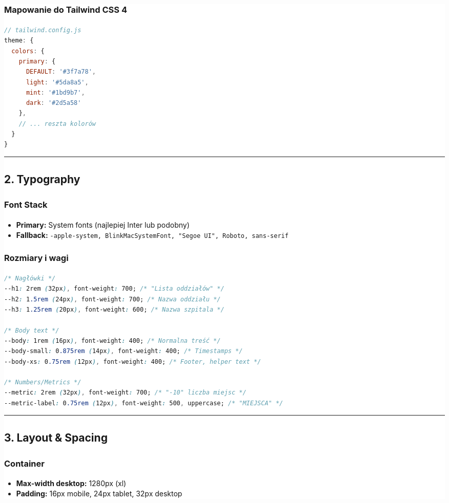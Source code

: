 ### Mapowanie do Tailwind CSS 4

```javascript
// tailwind.config.js
theme: {
  colors: {
    primary: {
      DEFAULT: '#3f7a78',
      light: '#5da8a5',
      mint: '#1bd9b7',
      dark: '#2d5a58'
    },
    // ... reszta kolorów
  }
}
```

---

## 2. Typography

### Font Stack

- **Primary:** System fonts (najlepiej Inter lub podobny)
- **Fallback:** `-apple-system, BlinkMacSystemFont, "Segoe UI", Roboto, sans-serif`

### Rozmiary i wagi

```css
/* Nagłówki */
--h1: 2rem (32px), font-weight: 700; /* "Lista oddziałów" */
--h2: 1.5rem (24px), font-weight: 700; /* Nazwa oddziału */
--h3: 1.25rem (20px), font-weight: 600; /* Nazwa szpitala */

/* Body text */
--body: 1rem (16px), font-weight: 400; /* Normalna treść */
--body-small: 0.875rem (14px), font-weight: 400; /* Timestamps */
--body-xs: 0.75rem (12px), font-weight: 400; /* Footer, helper text */

/* Numbers/Metrics */
--metric: 2rem (32px), font-weight: 700; /* "-10" liczba miejsc */
--metric-label: 0.75rem (12px), font-weight: 500, uppercase; /* "MIEJSCA" */
```

---

## 3. Layout & Spacing

### Container

- **Max-width desktop:** 1280px (xl)
- **Padding:** 16px mobile, 24px tablet, 32px desktop
